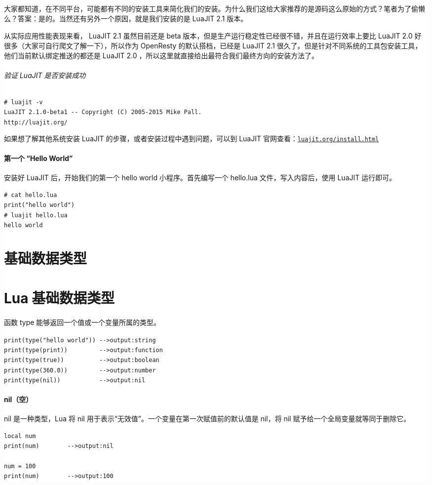 大家都知道，在不同平台，可能都有不同的安装工具来简化我们的安装。为什么我们这给大家推荐的是源码这么原始的方式？笔者为了偷懒么？答案：是的。当然还有另外一个原因，就是我们安装的是 LuaJIT 2.1 版本。

从实际应用性能表现来看， LuaJIT 2.1 虽然目前还是 beta 版本，但是生产运行稳定性已经很不错，并且在运行效率上要比 LuaJIT 2.0 好很多（大家可自行爬文了解一下），所以作为 OpenResty 的默认搭档，已经是 LuaJIT 2.1 很久了。但是针对不同系统的工具包安装工具，他们当前默认绑定推送的都还是 LuaJIT 2.0 ，所以这里就直接给出最符合我们最终方向的安装方法了。

###### 验证 LuaJIT 是否安装成功

```
# luajit -v
LuaJIT 2.1.0-beta1 -- Copyright (C) 2005-2015 Mike Pall.
http://luajit.org/ 
```

如果想了解其他系统安装 LuaJIT 的步骤，或者安装过程中遇到问题，可以到 LuaJIT 官网查看：[`luajit.org/install.html`](http://luajit.org/install.html)

#### 第一个 “Hello World”

安装好 LuaJIT 后，开始我们的第一个 hello world 小程序。首先编写一个 hello.lua 文件，写入内容后，使用 LuaJIT 运行即可。

```
# cat hello.lua
print("hello world")
# luajit hello.lua
hello world 
```

# 基础数据类型

# Lua 基础数据类型

函数 type 能够返回一个值或一个变量所属的类型。

```
print(type("hello world")) -->output:string
print(type(print))         -->output:function
print(type(true))          -->output:boolean
print(type(360.0))         -->output:number
print(type(nil))           -->output:nil 
```

#### nil（空）

nil 是一种类型，Lua 将 nil 用于表示“无效值”。一个变量在第一次赋值前的默认值是 nil，将 nil 赋予给一个全局变量就等同于删除它。

```
local num
print(num)        -->output:nil

num = 100
print(num)        -->output:100 
```
